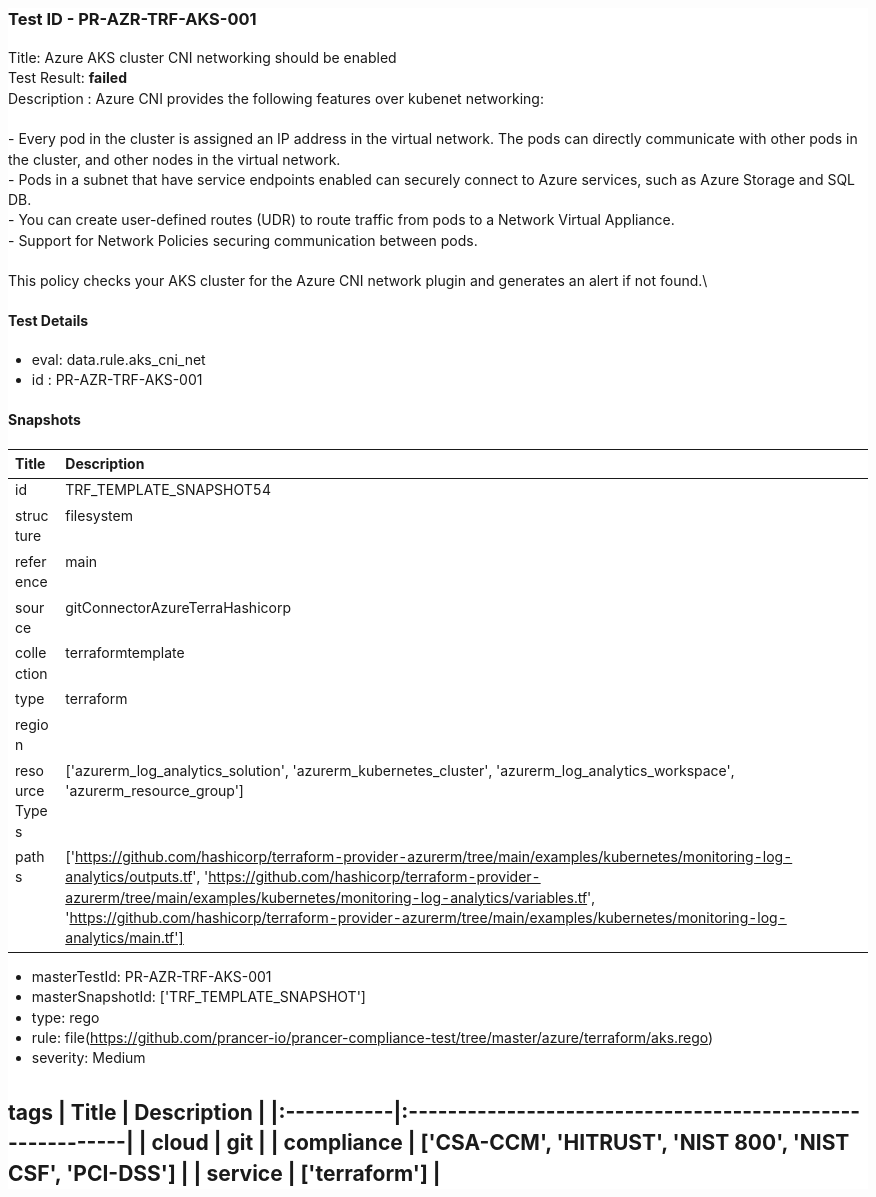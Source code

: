 
### Test ID - PR-AZR-TRF-AKS-001
Title: Azure AKS cluster CNI networking should be enabled\
Test Result: **failed**\
Description : Azure CNI provides the following features over kubenet networking:<br><br>- Every pod in the cluster is assigned an IP address in the virtual network. The pods can directly communicate with other pods in the cluster, and other nodes in the virtual network.<br>- Pods in a subnet that have service endpoints enabled can securely connect to Azure services, such as Azure Storage and SQL DB.<br>- You can create user-defined routes (UDR) to route traffic from pods to a Network Virtual Appliance.<br>- Support for Network Policies securing communication between pods.<br><br>This policy checks your AKS cluster for the Azure CNI network plugin and generates an alert if not found.\

#### Test Details
- eval: data.rule.aks_cni_net
- id : PR-AZR-TRF-AKS-001

#### Snapshots
| Title         | Description                                                                                                                                                                                                                                                                                                                                                                            |
|:--------------|:---------------------------------------------------------------------------------------------------------------------------------------------------------------------------------------------------------------------------------------------------------------------------------------------------------------------------------------------------------------------------------------|
| id            | TRF_TEMPLATE_SNAPSHOT54                                                                                                                                                                                                                                                                                                                                                                |
| structure     | filesystem                                                                                                                                                                                                                                                                                                                                                                             |
| reference     | main                                                                                                                                                                                                                                                                                                                                                                                   |
| source        | gitConnectorAzureTerraHashicorp                                                                                                                                                                                                                                                                                                                                                        |
| collection    | terraformtemplate                                                                                                                                                                                                                                                                                                                                                                      |
| type          | terraform                                                                                                                                                                                                                                                                                                                                                                              |
| region        |                                                                                                                                                                                                                                                                                                                                                                                        |
| resourceTypes | ['azurerm_log_analytics_solution', 'azurerm_kubernetes_cluster', 'azurerm_log_analytics_workspace', 'azurerm_resource_group']                                                                                                                                                                                                                                                          |
| paths         | ['https://github.com/hashicorp/terraform-provider-azurerm/tree/main/examples/kubernetes/monitoring-log-analytics/outputs.tf', 'https://github.com/hashicorp/terraform-provider-azurerm/tree/main/examples/kubernetes/monitoring-log-analytics/variables.tf', 'https://github.com/hashicorp/terraform-provider-azurerm/tree/main/examples/kubernetes/monitoring-log-analytics/main.tf'] |

- masterTestId: PR-AZR-TRF-AKS-001
- masterSnapshotId: ['TRF_TEMPLATE_SNAPSHOT']
- type: rego
- rule: file(https://github.com/prancer-io/prancer-compliance-test/tree/master/azure/terraform/aks.rego)
- severity: Medium

tags
| Title      | Description                                               |
|:-----------|:----------------------------------------------------------|
| cloud      | git                                                       |
| compliance | ['CSA-CCM', 'HITRUST', 'NIST 800', 'NIST CSF', 'PCI-DSS'] |
| service    | ['terraform']                                             |
----------------------------------------------------------------
